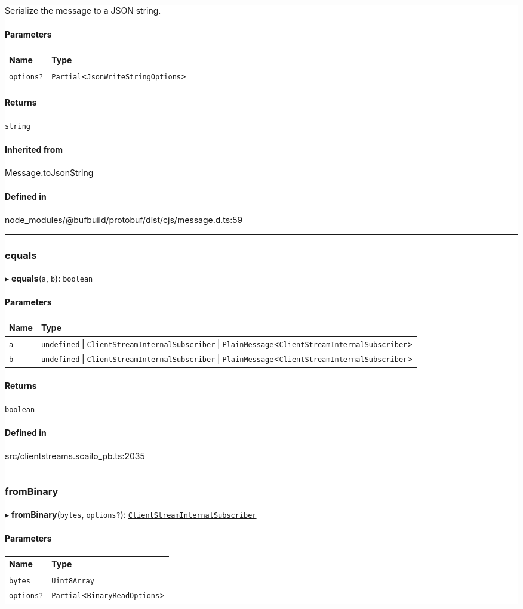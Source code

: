 Serialize the message to a JSON string.

#### Parameters

| Name | Type |
| :------ | :------ |
| `options?` | `Partial`\<`JsonWriteStringOptions`\> |

#### Returns

`string`

#### Inherited from

Message.toJsonString

#### Defined in

node_modules/@bufbuild/protobuf/dist/cjs/message.d.ts:59

___

### equals

▸ **equals**(`a`, `b`): `boolean`

#### Parameters

| Name | Type |
| :------ | :------ |
| `a` | `undefined` \| [`ClientStreamInternalSubscriber`](ClientStreamInternalSubscriber.md) \| `PlainMessage`\<[`ClientStreamInternalSubscriber`](ClientStreamInternalSubscriber.md)\> |
| `b` | `undefined` \| [`ClientStreamInternalSubscriber`](ClientStreamInternalSubscriber.md) \| `PlainMessage`\<[`ClientStreamInternalSubscriber`](ClientStreamInternalSubscriber.md)\> |

#### Returns

`boolean`

#### Defined in

src/clientstreams.scailo_pb.ts:2035

___

### fromBinary

▸ **fromBinary**(`bytes`, `options?`): [`ClientStreamInternalSubscriber`](ClientStreamInternalSubscriber.md)

#### Parameters

| Name | Type |
| :------ | :------ |
| `bytes` | `Uint8Array` |
| `options?` | `Partial`\<`BinaryReadOptions`\> |
